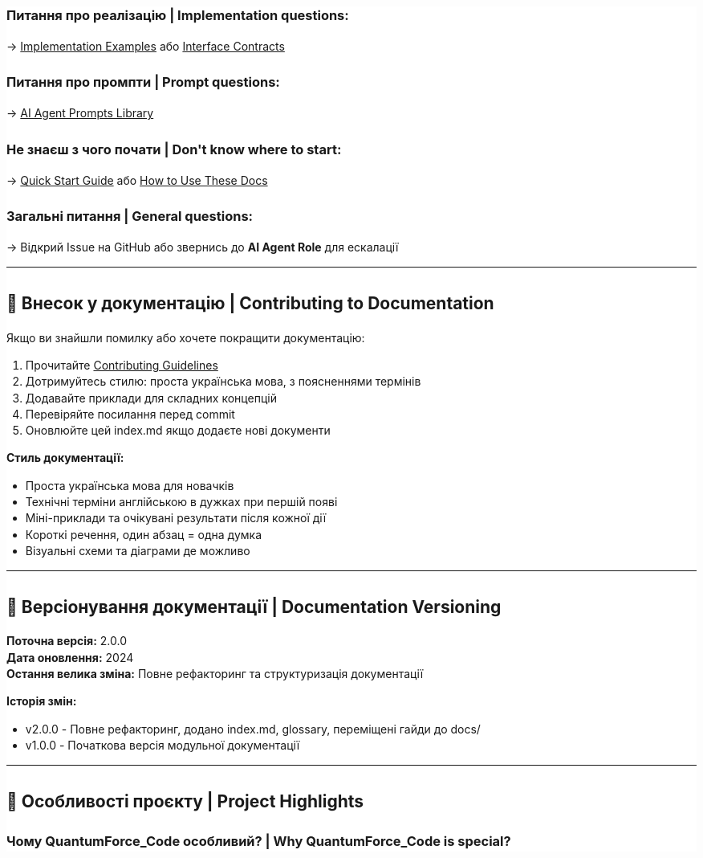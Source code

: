### Питання про реалізацію | Implementation questions:
→ [Implementation Examples](IMPLEMENTATION_EXAMPLES.md) або [Interface Contracts](INTERFACE_CONTRACTS.md)

### Питання про промпти | Prompt questions:
→ [AI Agent Prompts Library](prompts/ai-agent-prompts-library.md)

### Не знаєш з чого почати | Don't know where to start:
→ [Quick Start Guide](guides/quick-start-ua.md) або [How to Use These Docs](how-to-use-docs.md)

### Загальні питання | General questions:
→ Відкрий Issue на GitHub або звернись до **AI Agent Role** для ескалації

---

## 📝 Внесок у документацію | Contributing to Documentation

Якщо ви знайшли помилку або хочете покращити документацію:

1. Прочитайте [Contributing Guidelines](CONTRIBUTING.md)
2. Дотримуйтесь стилю: проста українська мова, з поясненнями термінів
3. Додавайте приклади для складних концепцій
4. Перевіряйте посилання перед commit
5. Оновлюйте цей index.md якщо додаєте нові документи

**Стиль документації:**
- Проста українська мова для новачків
- Технічні терміни англійською в дужках при першій появі
- Міні-приклади та очікувані результати після кожної дії
- Короткі речення, один абзац = одна думка
- Візуальні схеми та діаграми де можливо

---

## 🔄 Версіонування документації | Documentation Versioning

**Поточна версія:** 2.0.0  
**Дата оновлення:** 2024  
**Остання велика зміна:** Повне рефакторинг та структуризація документації

**Історія змін:**
- v2.0.0 - Повне рефакторинг, додано index.md, glossary, переміщені гайди до docs/
- v1.0.0 - Початкова версія модульної документації

---

## 🌟 Особливості проєкту | Project Highlights

### Чому QuantumForce_Code особливий? | Why QuantumForce_Code is special?
